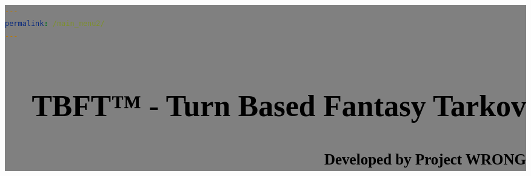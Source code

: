 ```yaml
---
permalink: /main_menu2/
---
```


<html>
<head>
    <script async src="https://pagead2.googlesyndication.com/pagead/js/adsbygoogle.js?client=ca-pub-6326342897382376"
     crossorigin="anonymous"></script>
<style>
    body {
        background-color: #7E7A7A;
        color: black;
    }
    h1{
        text-align: right;
        font-family: 'Verdana';
        font-size: 50px;
    }
    h2{
        text-align: right;
        font-family: 'Verdana';
        font-size: 25px;
    }
    .black-bar {
        height: 5px;
        background-color: black;
        width: 39%;
        margin-left: 55%;
    }
    .startbutton {
        text-align: center;
        font-size: 20px;
        color: white;
        background-color: black;
        position: absolute;
        margin: 0;
        left: 65%;
        top: 65%;
        padding: 20px 50px;
    }
     .leaderboardbutton {
        text-align: center;
        font-size: 20px;
        color: white;
        background-color: black;
        position: absolute;
        margin: 0;
        left: 65%;
        top: 75%;
        padding: 20px 50px;
    }
</style>
</head>
<body style="background-color:gray;">
    <h1>
        TBFT&trade; - Turn Based Fantasy Tarkov
    </h1>
    <h2>
        Developed by Project WRONG
    </h2>
